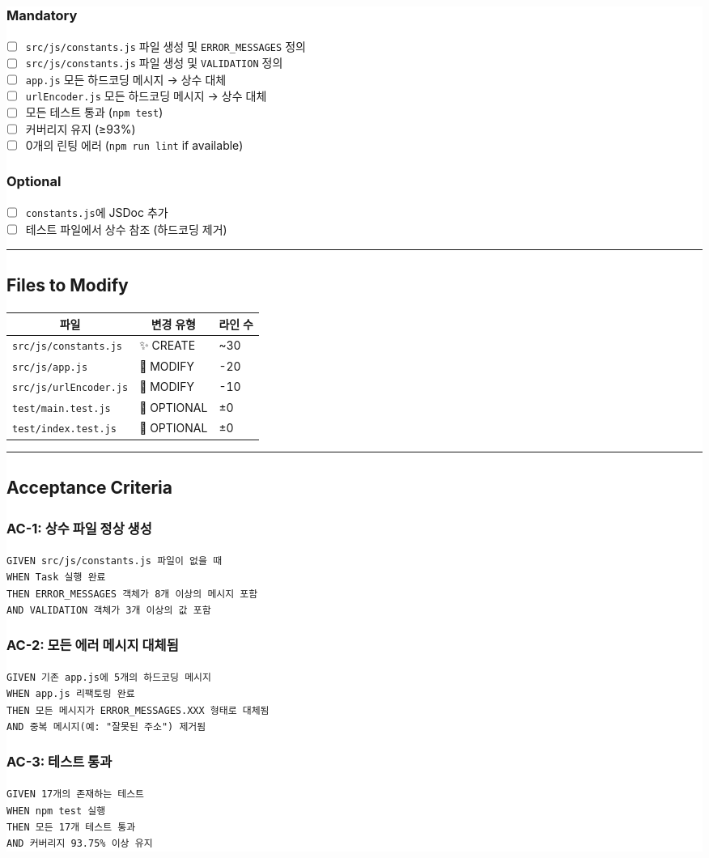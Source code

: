 ### Mandatory
- [ ] `src/js/constants.js` 파일 생성 및 `ERROR_MESSAGES` 정의
- [ ] `src/js/constants.js` 파일 생성 및 `VALIDATION` 정의
- [ ] `app.js` 모든 하드코딩 메시지 → 상수 대체
- [ ] `urlEncoder.js` 모든 하드코딩 메시지 → 상수 대체
- [ ] 모든 테스트 통과 (`npm test`)
- [ ] 커버리지 유지 (≥93%)
- [ ] 0개의 린팅 에러 (`npm run lint` if available)

### Optional
- [ ] `constants.js`에 JSDoc 추가
- [ ] 테스트 파일에서 상수 참조 (하드코딩 제거)

---

## Files to Modify

| 파일 | 변경 유형 | 라인 수 |
|------|---------|--------|
| `src/js/constants.js` | ✨ CREATE | ~30 |
| `src/js/app.js` | 📝 MODIFY | -20 |
| `src/js/urlEncoder.js` | 📝 MODIFY | -10 |
| `test/main.test.js` | 📝 OPTIONAL | ±0 |
| `test/index.test.js` | 📝 OPTIONAL | ±0 |

---

## Acceptance Criteria

### AC-1: 상수 파일 정상 생성
```gherkin
GIVEN src/js/constants.js 파일이 없을 때
WHEN Task 실행 완료
THEN ERROR_MESSAGES 객체가 8개 이상의 메시지 포함
AND VALIDATION 객체가 3개 이상의 값 포함
```

### AC-2: 모든 에러 메시지 대체됨
```gherkin
GIVEN 기존 app.js에 5개의 하드코딩 메시지
WHEN app.js 리팩토링 완료
THEN 모든 메시지가 ERROR_MESSAGES.XXX 형태로 대체됨
AND 중복 메시지(예: "잘못된 주소") 제거됨
```

### AC-3: 테스트 통과
```gherkin
GIVEN 17개의 존재하는 테스트
WHEN npm test 실행
THEN 모든 17개 테스트 통과
AND 커버리지 93.75% 이상 유지
```
